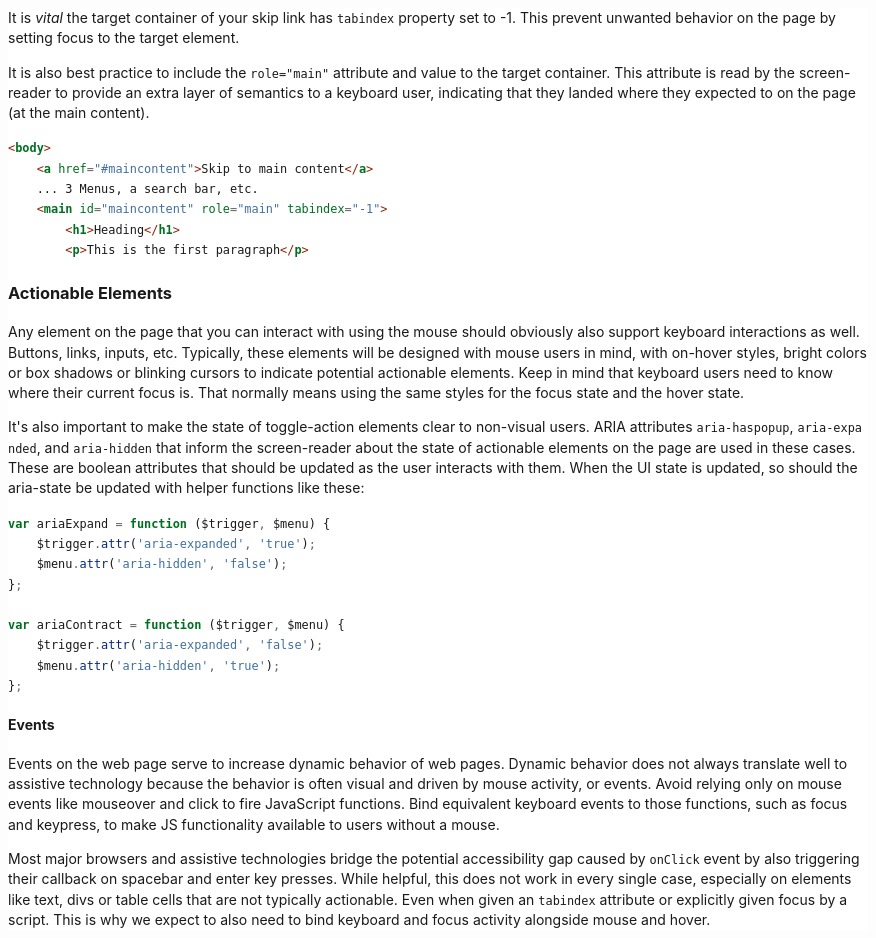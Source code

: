 It is *vital* the target container of your skip link has `tabindex` property set to -1. This prevent unwanted behavior on the page by setting focus to the target element.

It is also best practice to include the `role="main"` attribute and value to the target container. This attribute is read by the screen-reader to provide an extra layer of semantics to a keyboard user, indicating that they landed where they expected to on the page (at the main content).


```html
<body>
    <a href="#maincontent">Skip to main content</a>
    ... 3 Menus, a search bar, etc.
    <main id="maincontent" role="main" tabindex="-1">
        <h1>Heading</h1>
        <p>This is the first paragraph</p>
```


### Actionable Elements

Any element on the page that you can interact with using the mouse should obviously also support keyboard interactions as well. Buttons, links, inputs, etc. Typically, these elements will be designed with mouse users in mind, with on-hover styles, bright colors or box shadows or blinking cursors to indicate potential actionable elements. Keep in mind that keyboard users need to know where their current focus is. That normally means using the same styles for the focus state and the hover state.

It's also important to make the state of toggle-action elements clear to non-visual users. ARIA attributes `aria-haspopup`, `aria-expanded`, and `aria-hidden` that inform the screen-reader about the state of actionable elements on the page are used in these cases. These are boolean attributes that should be updated as the user interacts with them. When the UI state is updated, so should the aria-state be updated with helper functions like these:

```javascript
var ariaExpand = function ($trigger, $menu) {
    $trigger.attr('aria-expanded', 'true');
    $menu.attr('aria-hidden', 'false');
};

var ariaContract = function ($trigger, $menu) {
    $trigger.attr('aria-expanded', 'false');
    $menu.attr('aria-hidden', 'true');
};
```

#### Events

Events on the web page serve to increase dynamic behavior of web pages. Dynamic behavior does not always translate well to assistive technology because the behavior is often visual and driven by mouse activity, or events. Avoid relying only on mouse events like mouseover and click to fire JavaScript functions. Bind equivalent keyboard events to those functions, such as focus and keypress, to make JS functionality available to users without a mouse.

Most major browsers and assistive technologies bridge the potential accessibility gap caused by `onClick` event by also triggering their callback on spacebar and enter key presses. While helpful, this does not work in every single case, especially on elements like text, divs or table cells that are not typically actionable. Even when given an `tabindex` attribute or explicitly given focus by a script. This is why we expect to also need to bind keyboard and focus activity alongside mouse and hover.
